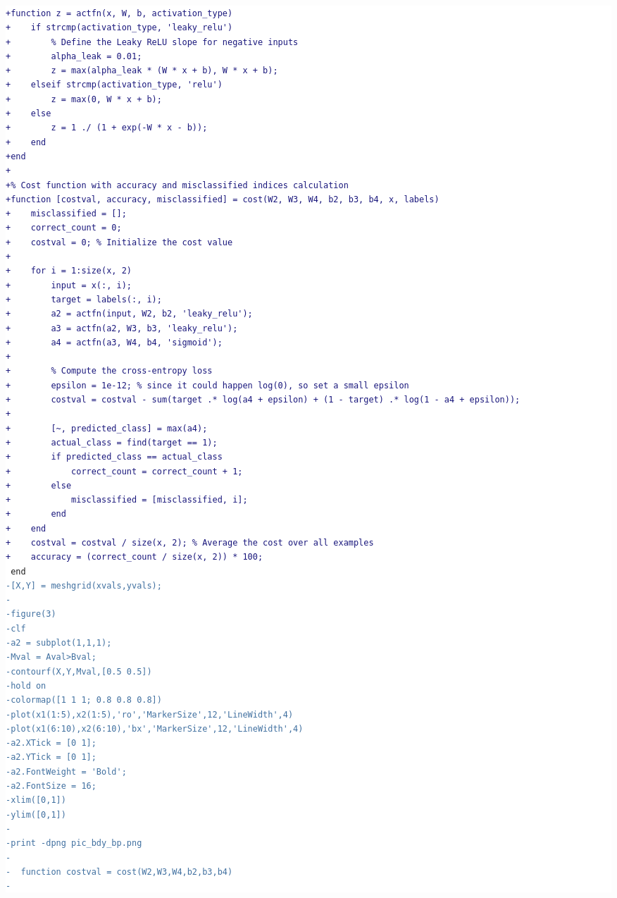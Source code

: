 ```diff
+function z = actfn(x, W, b, activation_type)
+    if strcmp(activation_type, 'leaky_relu')
+        % Define the Leaky ReLU slope for negative inputs
+        alpha_leak = 0.01;
+        z = max(alpha_leak * (W * x + b), W * x + b);
+    elseif strcmp(activation_type, 'relu')
+        z = max(0, W * x + b);
+    else
+        z = 1 ./ (1 + exp(-W * x - b));
+    end
+end
+
+% Cost function with accuracy and misclassified indices calculation
+function [costval, accuracy, misclassified] = cost(W2, W3, W4, b2, b3, b4, x, labels)
+    misclassified = [];
+    correct_count = 0;
+    costval = 0; % Initialize the cost value
+
+    for i = 1:size(x, 2)
+        input = x(:, i);
+        target = labels(:, i);
+        a2 = actfn(input, W2, b2, 'leaky_relu');
+        a3 = actfn(a2, W3, b3, 'leaky_relu');
+        a4 = actfn(a3, W4, b4, 'sigmoid');
+
+        % Compute the cross-entropy loss
+        epsilon = 1e-12; % since it could happen log(0), so set a small epsilon
+        costval = costval - sum(target .* log(a4 + epsilon) + (1 - target) .* log(1 - a4 + epsilon));
+
+        [~, predicted_class] = max(a4);
+        actual_class = find(target == 1);
+        if predicted_class == actual_class
+            correct_count = correct_count + 1;
+        else
+            misclassified = [misclassified, i];
+        end
+    end
+    costval = costval / size(x, 2); % Average the cost over all examples
+    accuracy = (correct_count / size(x, 2)) * 100;
 end
-[X,Y] = meshgrid(xvals,yvals);
-
-figure(3)
-clf
-a2 = subplot(1,1,1);
-Mval = Aval>Bval;
-contourf(X,Y,Mval,[0.5 0.5])
-hold on
-colormap([1 1 1; 0.8 0.8 0.8])
-plot(x1(1:5),x2(1:5),'ro','MarkerSize',12,'LineWidth',4)
-plot(x1(6:10),x2(6:10),'bx','MarkerSize',12,'LineWidth',4)
-a2.XTick = [0 1];
-a2.YTick = [0 1];
-a2.FontWeight = 'Bold';
-a2.FontSize = 16;
-xlim([0,1])
-ylim([0,1])
-
-print -dpng pic_bdy_bp.png
-
-  function costval = cost(W2,W3,W4,b2,b3,b4)
-
```